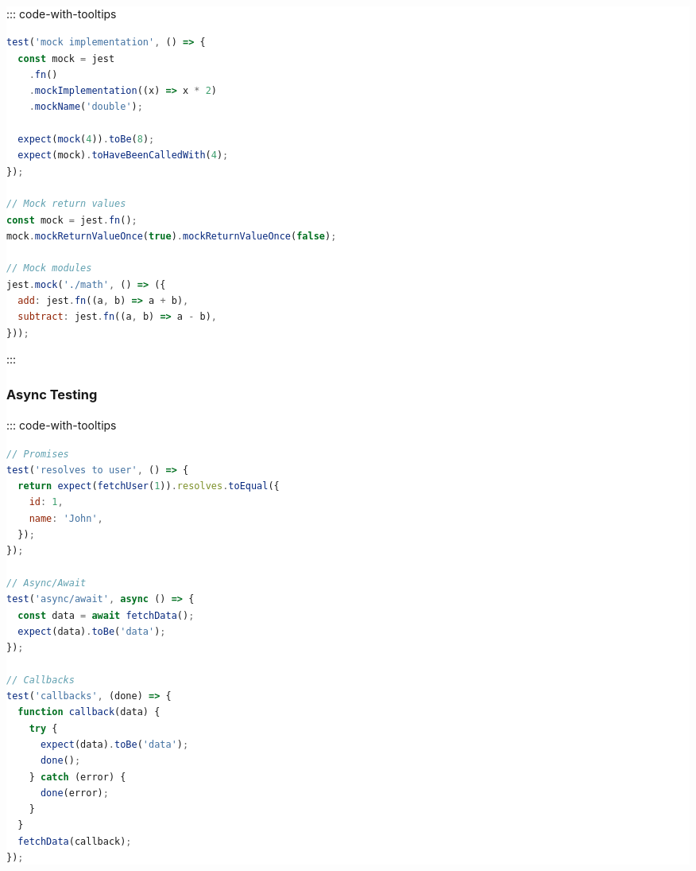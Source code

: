 ::: code-with-tooltips

```javascript
test('mock implementation', () => {
  const mock = jest
    .fn()
    .mockImplementation((x) => x * 2)
    .mockName('double');

  expect(mock(4)).toBe(8);
  expect(mock).toHaveBeenCalledWith(4);
});

// Mock return values
const mock = jest.fn();
mock.mockReturnValueOnce(true).mockReturnValueOnce(false);

// Mock modules
jest.mock('./math', () => ({
  add: jest.fn((a, b) => a + b),
  subtract: jest.fn((a, b) => a - b),
}));
```

:::

### Async Testing

::: code-with-tooltips

```javascript
// Promises
test('resolves to user', () => {
  return expect(fetchUser(1)).resolves.toEqual({
    id: 1,
    name: 'John',
  });
});

// Async/Await
test('async/await', async () => {
  const data = await fetchData();
  expect(data).toBe('data');
});

// Callbacks
test('callbacks', (done) => {
  function callback(data) {
    try {
      expect(data).toBe('data');
      done();
    } catch (error) {
      done(error);
    }
  }
  fetchData(callback);
});
```
